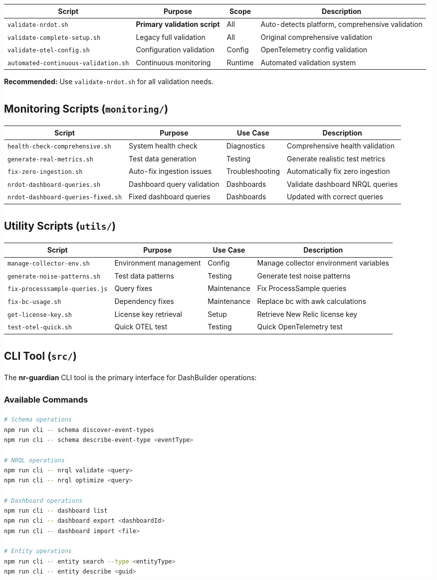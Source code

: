 | Script | Purpose | Scope | Description |
|--------|---------|-------|-------------|
| `validate-nrdot.sh` | **Primary validation script** | All | Auto-detects platform, comprehensive validation |
| `validate-complete-setup.sh` | Legacy full validation | All | Original comprehensive validation |
| `validate-otel-config.sh` | Configuration validation | Config | OpenTelemetry config validation |
| `automated-continuous-validation.sh` | Continuous monitoring | Runtime | Automated validation system |

**Recommended:** Use `validate-nrdot.sh` for all validation needs.

## Monitoring Scripts (`monitoring/`)

| Script | Purpose | Use Case | Description |
|--------|---------|----------|-------------|
| `health-check-comprehensive.sh` | System health check | Diagnostics | Comprehensive health validation |
| `generate-real-metrics.sh` | Test data generation | Testing | Generate realistic test metrics |
| `fix-zero-ingestion.sh` | Auto-fix ingestion issues | Troubleshooting | Automatically fix zero ingestion |
| `nrdot-dashboard-queries.sh` | Dashboard query validation | Dashboards | Validate dashboard NRQL queries |
| `nrdot-dashboard-queries-fixed.sh` | Fixed dashboard queries | Dashboards | Updated with correct queries |

## Utility Scripts (`utils/`)

| Script | Purpose | Use Case | Description |
|--------|---------|----------|-------------|
| `manage-collector-env.sh` | Environment management | Config | Manage collector environment variables |
| `generate-noise-patterns.sh` | Test data patterns | Testing | Generate test noise patterns |
| `fix-processsample-queries.js` | Query fixes | Maintenance | Fix ProcessSample queries |
| `fix-bc-usage.sh` | Dependency fixes | Maintenance | Replace bc with awk calculations |
| `get-license-key.sh` | License key retrieval | Setup | Retrieve New Relic license key |
| `test-otel-quick.sh` | Quick OTEL test | Testing | Quick OpenTelemetry test |

## CLI Tool (`src/`)

The **nr-guardian** CLI tool is the primary interface for DashBuilder operations:

### Available Commands

```bash
# Schema operations
npm run cli -- schema discover-event-types
npm run cli -- schema describe-event-type <eventType>

# NRQL operations  
npm run cli -- nrql validate <query>
npm run cli -- nrql optimize <query>

# Dashboard operations
npm run cli -- dashboard list
npm run cli -- dashboard export <dashboardId>
npm run cli -- dashboard import <file>

# Entity operations
npm run cli -- entity search --type <entityType>
npm run cli -- entity describe <guid>

```
